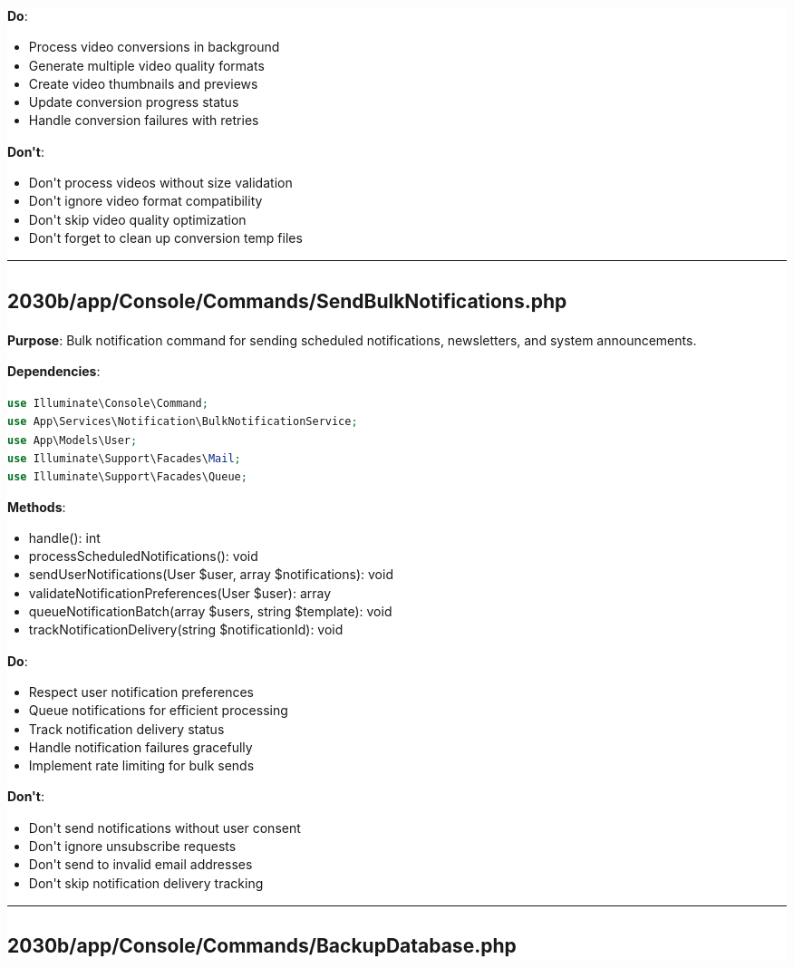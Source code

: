 **Do**:
- Process video conversions in background
- Generate multiple video quality formats
- Create video thumbnails and previews
- Update conversion progress status
- Handle conversion failures with retries

**Don't**:
- Don't process videos without size validation
- Don't ignore video format compatibility
- Don't skip video quality optimization
- Don't forget to clean up conversion temp files

---

## 2030b/app/Console/Commands/SendBulkNotifications.php

**Purpose**: Bulk notification command for sending scheduled notifications, newsletters, and system announcements.

**Dependencies**:
```php
use Illuminate\Console\Command;
use App\Services\Notification\BulkNotificationService;
use App\Models\User;
use Illuminate\Support\Facades\Mail;
use Illuminate\Support\Facades\Queue;
```

**Methods**:
- handle(): int
- processScheduledNotifications(): void
- sendUserNotifications(User $user, array $notifications): void
- validateNotificationPreferences(User $user): array
- queueNotificationBatch(array $users, string $template): void
- trackNotificationDelivery(string $notificationId): void

**Do**:
- Respect user notification preferences
- Queue notifications for efficient processing
- Track notification delivery status
- Handle notification failures gracefully
- Implement rate limiting for bulk sends

**Don't**:
- Don't send notifications without user consent
- Don't ignore unsubscribe requests
- Don't send to invalid email addresses
- Don't skip notification delivery tracking

---

## 2030b/app/Console/Commands/BackupDatabase.php
